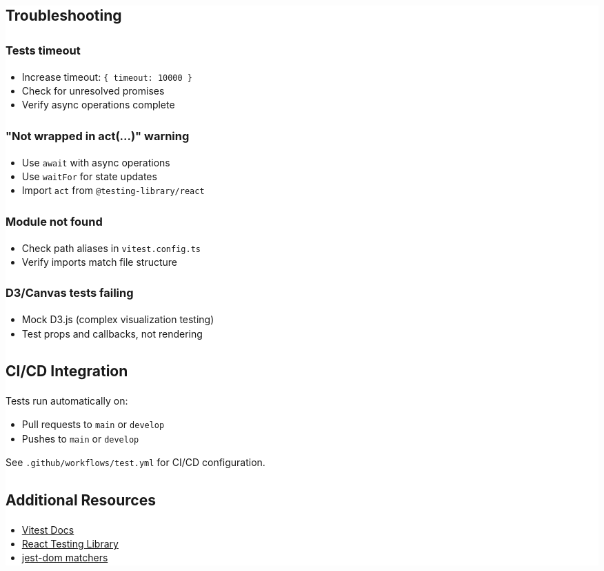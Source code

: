 ## Troubleshooting

### Tests timeout
- Increase timeout: `{ timeout: 10000 }`
- Check for unresolved promises
- Verify async operations complete

### "Not wrapped in act(...)" warning
- Use `await` with async operations
- Use `waitFor` for state updates
- Import `act` from `@testing-library/react`

### Module not found
- Check path aliases in `vitest.config.ts`
- Verify imports match file structure

### D3/Canvas tests failing
- Mock D3.js (complex visualization testing)
- Test props and callbacks, not rendering

## CI/CD Integration

Tests run automatically on:
- Pull requests to `main` or `develop`
- Pushes to `main` or `develop`

See `.github/workflows/test.yml` for CI/CD configuration.

## Additional Resources

- [Vitest Docs](https://vitest.dev/)
- [React Testing Library](https://testing-library.com/react)
- [jest-dom matchers](https://github.com/testing-library/jest-dom)